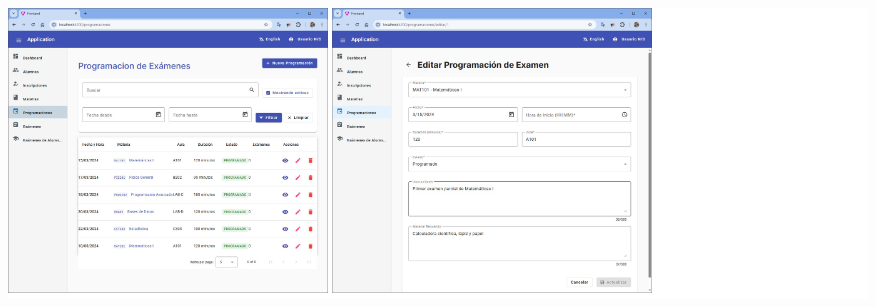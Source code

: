 <img src="documentacion/pantallaD1.jpg" alt="drawing" width="320"/> <img src="documentacion/pantallaD2.jpg" alt="drawing" width="320"/>